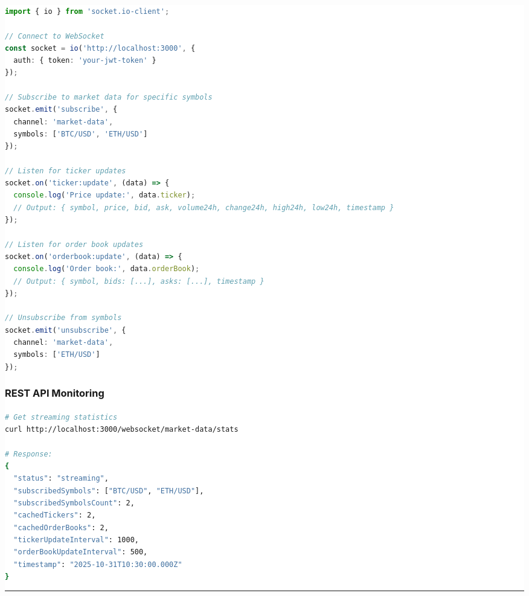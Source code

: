 ```typescript
import { io } from 'socket.io-client';

// Connect to WebSocket
const socket = io('http://localhost:3000', {
  auth: { token: 'your-jwt-token' }
});

// Subscribe to market data for specific symbols
socket.emit('subscribe', {
  channel: 'market-data',
  symbols: ['BTC/USD', 'ETH/USD']
});

// Listen for ticker updates
socket.on('ticker:update', (data) => {
  console.log('Price update:', data.ticker);
  // Output: { symbol, price, bid, ask, volume24h, change24h, high24h, low24h, timestamp }
});

// Listen for order book updates
socket.on('orderbook:update', (data) => {
  console.log('Order book:', data.orderBook);
  // Output: { symbol, bids: [...], asks: [...], timestamp }
});

// Unsubscribe from symbols
socket.emit('unsubscribe', {
  channel: 'market-data',
  symbols: ['ETH/USD']
});
```

### REST API Monitoring

```bash
# Get streaming statistics
curl http://localhost:3000/websocket/market-data/stats

# Response:
{
  "status": "streaming",
  "subscribedSymbols": ["BTC/USD", "ETH/USD"],
  "subscribedSymbolsCount": 2,
  "cachedTickers": 2,
  "cachedOrderBooks": 2,
  "tickerUpdateInterval": 1000,
  "orderBookUpdateInterval": 500,
  "timestamp": "2025-10-31T10:30:00.000Z"
}
```

---
